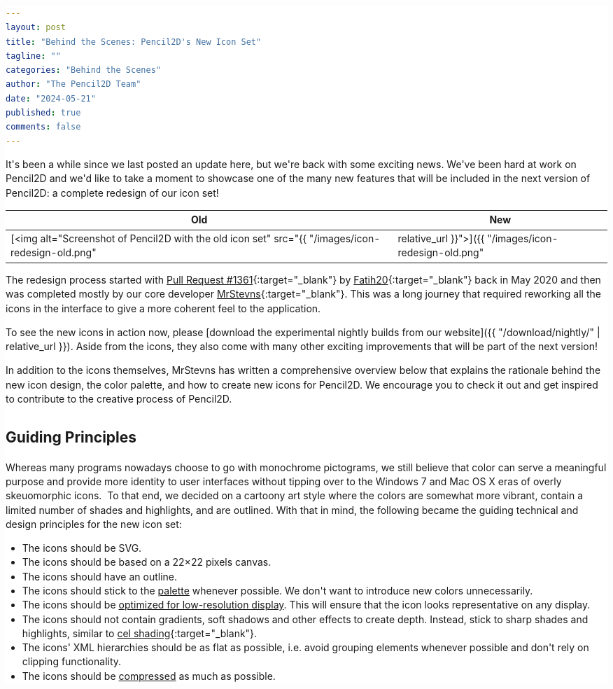 ```yaml
---
layout: post
title: "Behind the Scenes: Pencil2D's New Icon Set"
tagline: ""
categories: "Behind the Scenes"
author: "The Pencil2D Team"
date: "2024-05-21"
published: true
comments: false
---
```


It's been a while since we last posted an update here, but we're back with some exciting news. We've been hard at work on Pencil2D and we'd like to take a moment to showcase one of the many new features that will be included in the next version of Pencil2D: a complete redesign of our icon set!

| Old | New |
| --- | --- |
| [<img alt="Screenshot of Pencil2D with the old icon set" src="{{ "/images/icon-redesign-old.png" | relative_url }}">]({{ "/images/icon-redesign-old.png" | relative_url }}){:target="_blank"} | [<img alt="Screenshot of Pencil2D with the new icon set" src="{{ "/images/icon-redesign-new.png" | relative_url }}">]({{ "/images/icon-redesign-new.png" | relative_url }}){:target="_blank"} |

The redesign process started with [Pull Request #1361](https://github.com/pencil2d/pencil/pull/1361){:target="_blank"} by [Fatih20](https://github.com/Fatih20){:target="_blank"} back in May 2020 and then was completed mostly by our core developer [MrStevns](https://github.com/MrStevns){:target="_blank"}. This was a long journey that required reworking all the icons in the interface to give a more coherent feel to the application.

To see the new icons in action now, please [download the experimental nightly builds from our website]({{ "/download/nightly/" | relative_url }}). Aside from the icons, they also come with many other exciting improvements that will be part of the next version!

In addition to the icons themselves, MrStevns has written a comprehensive overview below that explains the rationale behind the new icon design, the color palette, and how to create new icons for Pencil2D. We encourage you to check it out and get inspired to contribute to the creative process of Pencil2D.

## Guiding Principles

Whereas many programs nowadays choose to go with monochrome pictograms, we still believe that color can serve a meaningful purpose and provide more identity to user interfaces without tipping over to the Windows 7 and Mac OS X eras of overly skeuomorphic icons. 
To that end, we decided on a cartoony art style where the colors are somewhat more vibrant, contain a limited number of shades and highlights, and are outlined.
With that in mind, the following became the guiding technical and design principles for the new icon set:

* The icons should be SVG.
* The icons should be based on a 22×22 pixels canvas.
* The icons should have an outline.
* The icons should stick to the [palette](#palette) whenever possible. We don't want to introduce new colors unnecessarily.
* The icons should be [optimized for low-resolution display](#optimizing-for-low-resolution-display). This will ensure that the icon looks representative on any display.
* The icons should not contain gradients, soft shadows and other effects to create depth. Instead, stick to sharp shades and highlights, similar to [cel shading](https://en.wikipedia.org/wiki/Cel_shading){:target="_blank"}.
* The icons' XML hierarchies should be as flat as possible, i.e. avoid grouping elements whenever possible and don't rely on clipping functionality.
* The icons should be [compressed](#exporting-to-svg) as much as possible.
